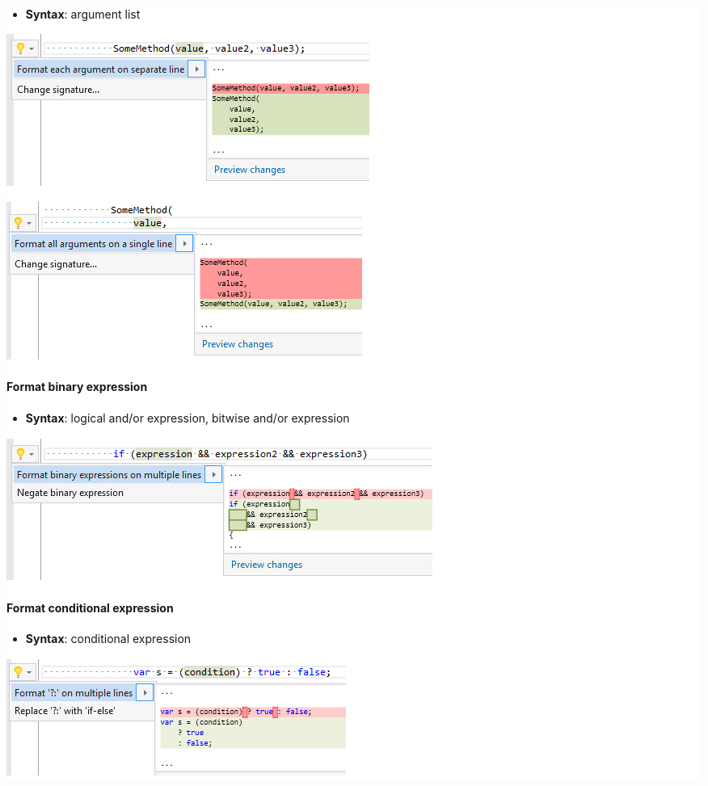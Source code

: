 * **Syntax**: argument list

![Format argument list](/images/refactorings/FormatEachArgumentOnSeparateLine.png)

![Format argument list](/images/refactorings/FormatAllArgumentsOnSingleLine.png)

#### Format binary expression

* **Syntax**: logical and/or expression, bitwise and/or expression

![Format binary expression](/images/refactorings/FormatBinaryExpression.png)

#### Format conditional expression

* **Syntax**: conditional expression

![Format conditional expression](/images/refactorings/FormatConditionalExpressionOnMultipleLines.png)

